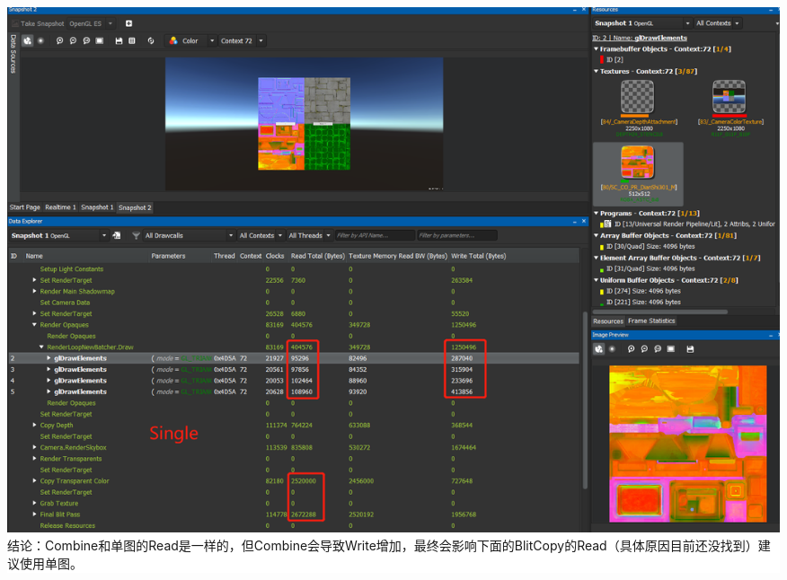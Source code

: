 ![SingleTex](Images/SingleTex.png)
结论：Combine和单图的Read是一样的，但Combine会导致Write增加，最终会影响下面的BlitCopy的Read（具体原因目前还没找到）建议使用单图。

